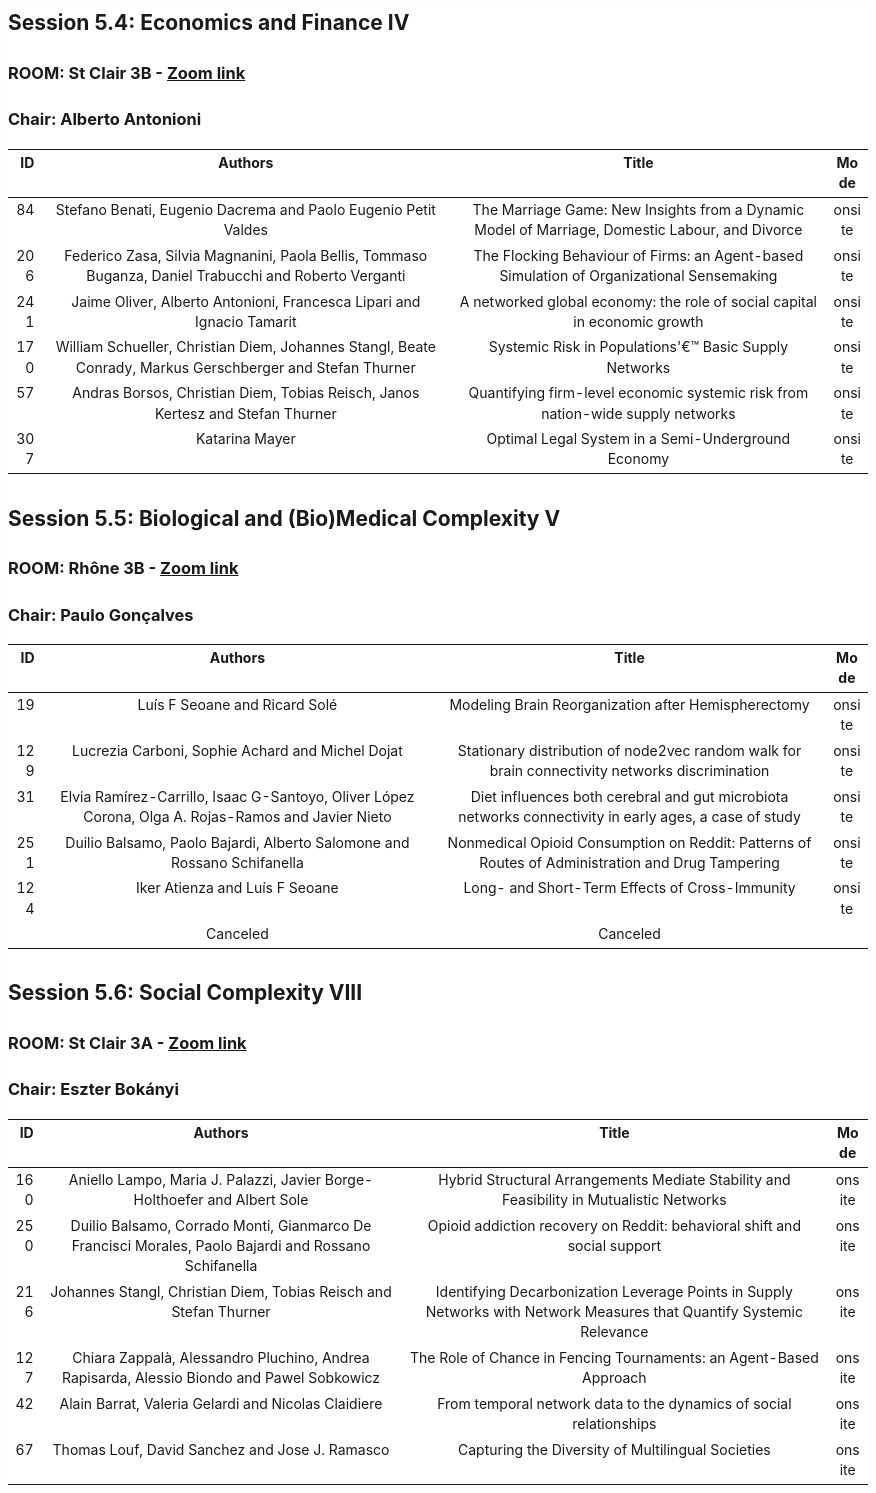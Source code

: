 ## Session 5.4: Economics and Finance IV
### ROOM: St Clair 3B - [Zoom link](https://us02web.zoom.us/j/89135568265)
### Chair: Alberto Antonioni

| ID  | Authors | Title | Mode|
| ---: | :----: | :------: | :----:	|
| 84 |    Stefano Benati, Eugenio Dacrema and Paolo Eugenio Petit Valdes | The Marriage Game: New Insights from a Dynamic Model of Marriage, Domestic Labour, and Divorce    |  onsite  |
| 206 |    Federico Zasa, Silvia Magnanini, Paola Bellis, Tommaso Buganza, Daniel Trabucchi and Roberto Verganti | The Flocking Behaviour of Firms: an Agent-based Simulation of Organizational Sensemaking    |  onsite  |
| 241 |    Jaime Oliver, Alberto Antonioni, Francesca Lipari and Ignacio Tamarit | A networked global economy: the role of social capital in economic growth    |  onsite  |
| 170 |    William Schueller, Christian Diem, Johannes Stangl, Beate Conrady, Markus Gerschberger and Stefan Thurner | Systemic Risk in Populations'€™ Basic Supply Networks    |  onsite  |
| 57 |    Andras Borsos, Christian Diem, Tobias Reisch, Janos Kertesz and Stefan Thurner | Quantifying firm-level economic systemic risk from nation-wide supply networks    |  onsite  |
| 307 |    Katarina Mayer | Optimal Legal System in a Semi-Underground Economy    |  onsite  |

## Session 5.5: Biological and (Bio)Medical Complexity V
### ROOM: Rhône 3B - [Zoom link](https://us02web.zoom.us/j/83104643613)
### Chair: Paulo Gonçalves

| ID  | Authors | Title | Mode|
| ---: | :----: | :------: | :----:	|
| 19 |    Luís F Seoane and Ricard Solé | Modeling Brain Reorganization after Hemispherectomy    |  onsite  |
| 129 |    Lucrezia Carboni, Sophie Achard and Michel Dojat | Stationary distribution of node2vec random walk for brain connectivity networks discrimination    |  onsite  |
| 31 |    Elvia Ramírez-Carrillo, Isaac G-Santoyo, Oliver López Corona, Olga A. Rojas-Ramos and Javier Nieto | Diet influences both cerebral and gut microbiota networks connectivity in early ages, a case of study    |  onsite  |
| 251 |    Duilio Balsamo, Paolo Bajardi, Alberto Salomone and Rossano Schifanella | Nonmedical Opioid Consumption on Reddit: Patterns of Routes of Administration and Drug Tampering    |  onsite  |
| 124 |    Iker Atienza and Luís F Seoane | Long- and Short-Term Effects of Cross-Immunity    |  onsite  |
|  |   Canceled | Canceled    |    |


## Session 5.6: Social Complexity VIII
### ROOM: St Clair 3A - [Zoom link](https://us02web.zoom.us/j/86035315904)
### Chair: Eszter Bokányi

| ID  | Authors | Title | Mode|
| ---: | :----: | :------: | :----:	|
| 160 |    Aniello Lampo, Maria J. Palazzi, Javier Borge-Holthoefer and Albert Sole | Hybrid Structural Arrangements Mediate Stability and Feasibility in Mutualistic Networks    |  onsite  |
| 250 |    Duilio Balsamo, Corrado Monti, Gianmarco De Francisci Morales, Paolo Bajardi and Rossano Schifanella | Opioid addiction recovery on Reddit: behavioral shift and social support    |  onsite  |
| 216 |    Johannes Stangl, Christian Diem, Tobias Reisch and Stefan Thurner | Identifying Decarbonization Leverage Points in Supply Networks with Network Measures that Quantify Systemic Relevance    |  onsite  |
| 127 |    Chiara Zappalà, Alessandro Pluchino, Andrea Rapisarda, Alessio Biondo and Pawel Sobkowicz | The Role of Chance in Fencing Tournaments: an Agent-Based Approach    |  onsite  |
| 42 |    Alain Barrat, Valeria Gelardi and Nicolas Claidiere | From temporal network data to the dynamics of social relationships    |  onsite  |
| 67 |    Thomas Louf, David Sanchez and Jose J. Ramasco | Capturing the Diversity of Multilingual Societies    |  onsite  |
